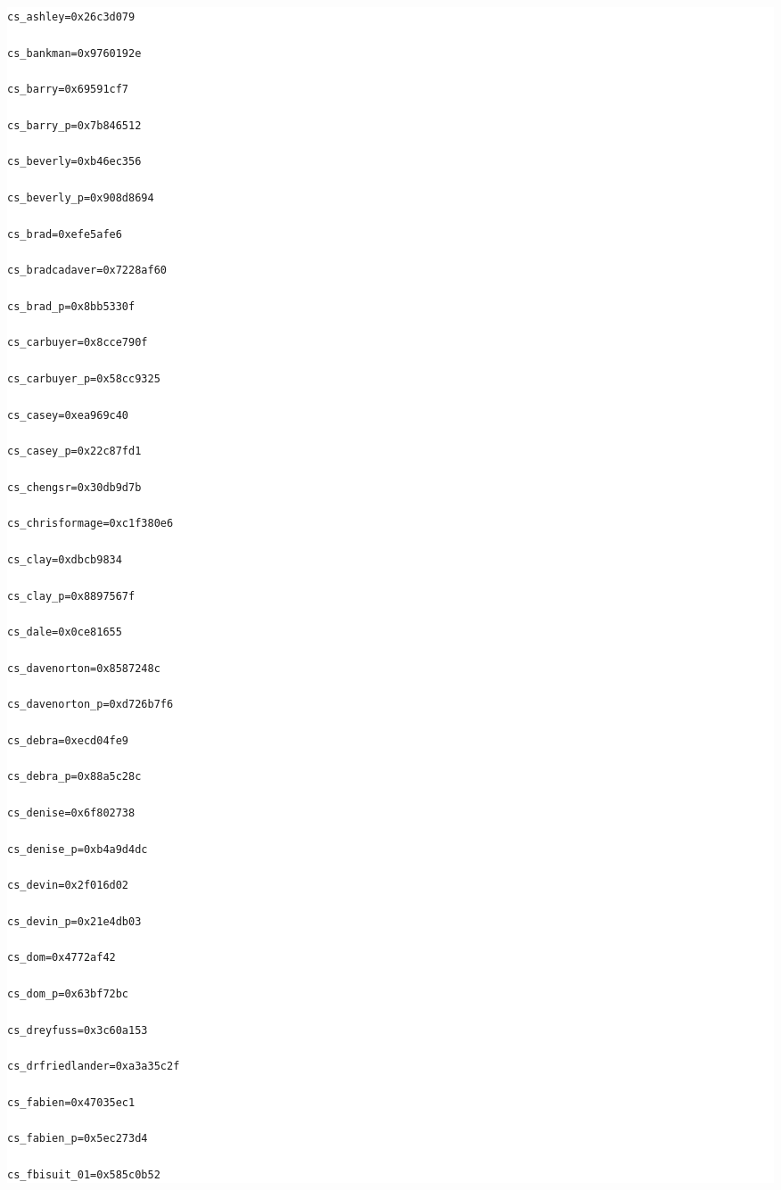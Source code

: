     cs_ashley=0x26c3d079

    cs_bankman=0x9760192e

    cs_barry=0x69591cf7

    cs_barry_p=0x7b846512

    cs_beverly=0xb46ec356

    cs_beverly_p=0x908d8694

    cs_brad=0xefe5afe6

    cs_bradcadaver=0x7228af60

    cs_brad_p=0x8bb5330f

    cs_carbuyer=0x8cce790f

    cs_carbuyer_p=0x58cc9325

    cs_casey=0xea969c40

    cs_casey_p=0x22c87fd1

    cs_chengsr=0x30db9d7b

    cs_chrisformage=0xc1f380e6

    cs_clay=0xdbcb9834

    cs_clay_p=0x8897567f

    cs_dale=0x0ce81655

    cs_davenorton=0x8587248c

    cs_davenorton_p=0xd726b7f6

    cs_debra=0xecd04fe9

    cs_debra_p=0x88a5c28c

    cs_denise=0x6f802738

    cs_denise_p=0xb4a9d4dc

    cs_devin=0x2f016d02

    cs_devin_p=0x21e4db03

    cs_dom=0x4772af42

    cs_dom_p=0x63bf72bc

    cs_dreyfuss=0x3c60a153

    cs_drfriedlander=0xa3a35c2f

    cs_fabien=0x47035ec1

    cs_fabien_p=0x5ec273d4

    cs_fbisuit_01=0x585c0b52

